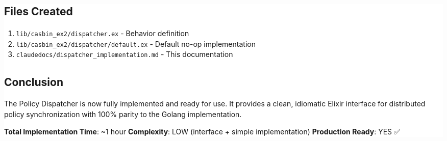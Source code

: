## Files Created

1. `lib/casbin_ex2/dispatcher.ex` - Behavior definition
2. `lib/casbin_ex2/dispatcher/default.ex` - Default no-op implementation
3. `claudedocs/dispatcher_implementation.md` - This documentation

## Conclusion

The Policy Dispatcher is now fully implemented and ready for use. It provides a clean, idiomatic Elixir interface for distributed policy synchronization with 100% parity to the Golang implementation.

**Total Implementation Time**: ~1 hour
**Complexity**: LOW (interface + simple implementation)
**Production Ready**: YES ✅
